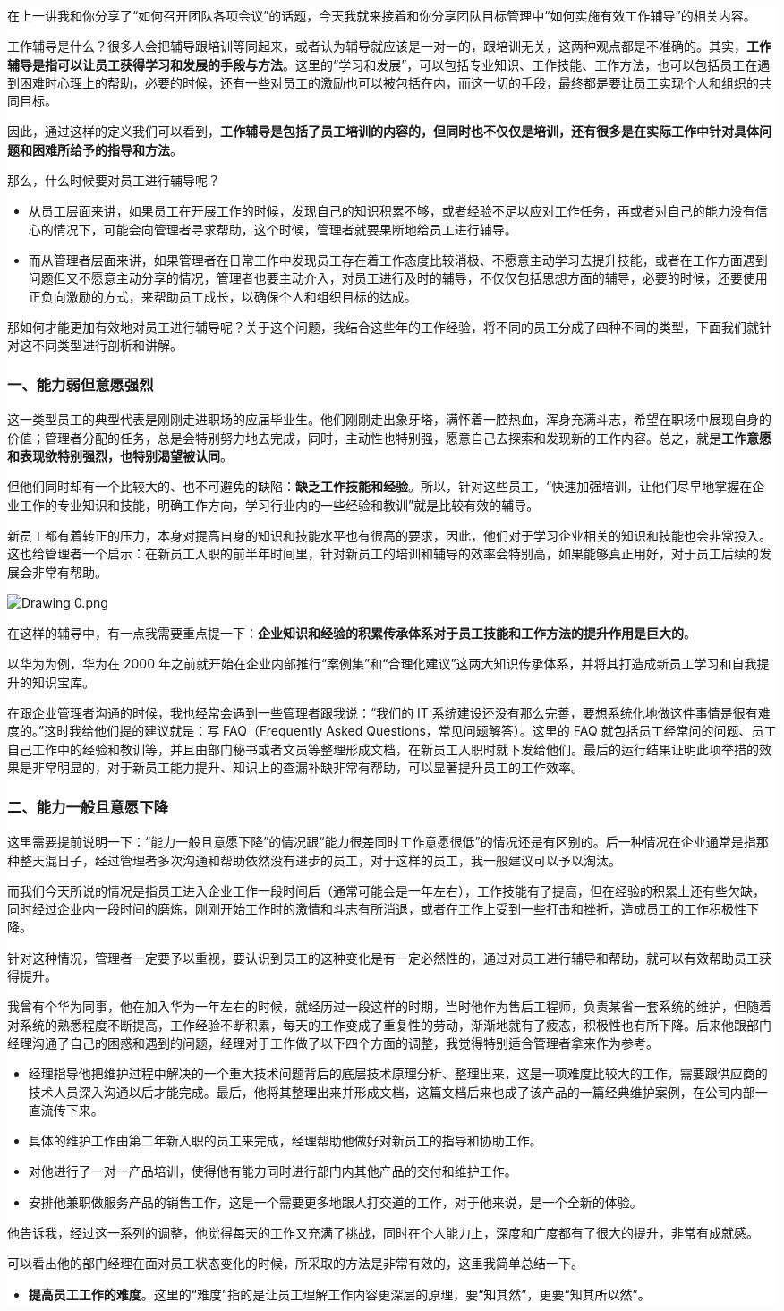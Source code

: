 <p data-nodeid="765" class="">在上一讲我和你分享了“如何召开团队各项会议”的话题，今天我就来接着和你分享团队目标管理中“如何实施有效工作辅导”的相关内容。</p>
<p data-nodeid="766">工作辅导是什么？很多人会把辅导跟培训等同起来，或者认为辅导就应该是一对一的，跟培训无关，这两种观点都是不准确的。其实，<strong data-nodeid="850">工作辅导是指可以让员工获得学习和发展的手段与方法</strong>。这里的“学习和发展”，可以包括专业知识、工作技能、工作方法，也可以包括员工在遇到困难时心理上的帮助，必要的时候，还有一些对员工的激励也可以被包括在内，而这一切的手段，最终都是要让员工实现个人和组织的共同目标。</p>
<p data-nodeid="767">因此，通过这样的定义我们可以看到，<strong data-nodeid="856">工作辅导是包括了员工培训的内容的，但同时也不仅仅是培训，还有很多是在实际工作中针对具体问题和困难所给予的指导和方法</strong>。</p>
<p data-nodeid="768">那么，什么时候要对员工进行辅导呢？</p>
<ul data-nodeid="769">
<li data-nodeid="770">
<p data-nodeid="771">从员工层面来讲，如果员工在开展工作的时候，发现自己的知识积累不够，或者经验不足以应对工作任务，再或者对自己的能力没有信心的情况下，可能会向管理者寻求帮助，这个时候，管理者就要果断地给员工进行辅导。</p>
</li>
<li data-nodeid="772">
<p data-nodeid="773">而从管理者层面来讲，如果管理者在日常工作中发现员工存在着工作态度比较消极、不愿意主动学习去提升技能，或者在工作方面遇到问题但又不愿意主动分享的情况，管理者也要主动介入，对员工进行及时的辅导，不仅仅包括思想方面的辅导，必要的时候，还要使用正负向激励的方式，来帮助员工成长，以确保个人和组织目标的达成。</p>
</li>
</ul>
<p data-nodeid="774">那如何才能更加有效地对员工进行辅导呢？关于这个问题，我结合这些年的工作经验，将不同的员工分成了四种不同的类型，下面我们就针对这不同类型进行剖析和讲解。</p>
<h3 data-nodeid="775">一、能力弱但意愿强烈</h3>
<p data-nodeid="776">这一类型员工的典型代表是刚刚走进职场的应届毕业生。他们刚刚走出象牙塔，满怀着一腔热血，浑身充满斗志，希望在职场中展现自身的价值；管理者分配的任务，总是会特别努力地去完成，同时，主动性也特别强，愿意自己去探索和发现新的工作内容。总之，就是<strong data-nodeid="867">工作意愿和表现欲特别强烈，也特别渴望被认同</strong>。</p>
<p data-nodeid="777">但他们同时却有一个比较大的、也不可避免的缺陷：<strong data-nodeid="873">缺乏工作技能和经验</strong>。所以，针对这些员工，“快速加强培训，让他们尽早地掌握在企业工作的专业知识和技能，明确工作方向，学习行业内的一些经验和教训”就是比较有效的辅导。</p>
<p data-nodeid="778">新员工都有着转正的压力，本身对提高自身的知识和技能水平也有很高的要求，因此，他们对于学习企业相关的知识和技能也会非常投入。这也给管理者一个启示：在新员工入职的前半年时间里，针对新员工的培训和辅导的效率会特别高，如果能够真正用好，对于员工后续的发展会非常有帮助。</p>
<p data-nodeid="779"><img src="https://s0.lgstatic.com/i/image6/M00/00/82/CioPOWAaQqOAFanGAAVuP0cCy2M036.png" alt="Drawing 0.png" data-nodeid="877"></p>
<p data-nodeid="780">在这样的辅导中，有一点我需要重点提一下：<strong data-nodeid="883">企业知识和经验的积累传承体系对于员工技能和工作方法的提升作用是巨大的</strong>。</p>
<p data-nodeid="781">以华为为例，华为在 2000 年之前就开始在企业内部推行“案例集”和“合理化建议”这两大知识传承体系，并将其打造成新员工学习和自我提升的知识宝库。</p>
<p data-nodeid="782">在跟企业管理者沟通的时候，我也经常会遇到一些管理者跟我说：“我们的 IT 系统建设还没有那么完善，要想系统化地做这件事情是很有难度的。”这时我给他们提的建议就是：写 FAQ（Frequently Asked Questions，常见问题解答）。这里的 FAQ 就包括员工经常问的问题、员工自己工作中的经验和教训等，并且由部门秘书或者文员等整理形成文档，在新员工入职时就下发给他们。最后的运行结果证明此项举措的效果是非常明显的，对于新员工能力提升、知识上的查漏补缺非常有帮助，可以显著提升员工的工作效率。</p>
<h3 data-nodeid="783">二、能力一般且意愿下降</h3>
<p data-nodeid="784">这里需要提前说明一下：“能力一般且意愿下降”的情况跟“能力很差同时工作意愿很低”的情况还是有区别的。后一种情况在企业通常是指那种整天混日子，经过管理者多次沟通和帮助依然没有进步的员工，对于这样的员工，我一般建议可以予以淘汰。</p>
<p data-nodeid="785">而我们今天所说的情况是指员工进入企业工作一段时间后（通常可能会是一年左右），工作技能有了提高，但在经验的积累上还有些欠缺，同时经过企业内一段时间的磨炼，刚刚开始工作时的激情和斗志有所消退，或者在工作上受到一些打击和挫折，造成员工的工作积极性下降。</p>
<p data-nodeid="786">针对这种情况，管理者一定要予以重视，要认识到员工的这种变化是有一定必然性的，通过对员工进行辅导和帮助，就可以有效帮助员工获得提升。</p>
<p data-nodeid="787">我曾有个华为同事，他在加入华为一年左右的时候，就经历过一段这样的时期，当时他作为售后工程师，负责某省一套系统的维护，但随着对系统的熟悉程度不断提高，工作经验不断积累，每天的工作变成了重复性的劳动，渐渐地就有了疲态，积极性也有所下降。后来他跟部门经理沟通了自己的困惑和遇到的问题，经理对于工作做了以下四个方面的调整，我觉得特别适合管理者拿来作为参考。</p>
<ul data-nodeid="788">
<li data-nodeid="789">
<p data-nodeid="790">经理指导他把维护过程中解决的一个重大技术问题背后的底层技术原理分析、整理出来，这是一项难度比较大的工作，需要跟供应商的技术人员深入沟通以后才能完成。最后，他将其整理出来并形成文档，这篇文档后来也成了该产品的一篇经典维护案例，在公司内部一直流传下来。</p>
</li>
<li data-nodeid="791">
<p data-nodeid="792">具体的维护工作由第二年新入职的员工来完成，经理帮助他做好对新员工的指导和协助工作。</p>
</li>
<li data-nodeid="793">
<p data-nodeid="794">对他进行了一对一产品培训，使得他有能力同时进行部门内其他产品的交付和维护工作。</p>
</li>
<li data-nodeid="795">
<p data-nodeid="796">安排他兼职做服务产品的销售工作，这是一个需要更多地跟人打交道的工作，对于他来说，是一个全新的体验。</p>
</li>
</ul>
<p data-nodeid="797">他告诉我，经过这一系列的调整，他觉得每天的工作又充满了挑战，同时在个人能力上，深度和广度都有了很大的提升，非常有成就感。</p>
<p data-nodeid="798">可以看出他的部门经理在面对员工状态变化的时候，所采取的方法是非常有效的，这里我简单总结一下。</p>
<ul data-nodeid="799">
<li data-nodeid="800">
<p data-nodeid="801"><strong data-nodeid="901">提高员工工作的难度</strong>。这里的“难度”指的是让员工理解工作内容更深层的原理，要“知其然”，更要“知其所以然”。</p>